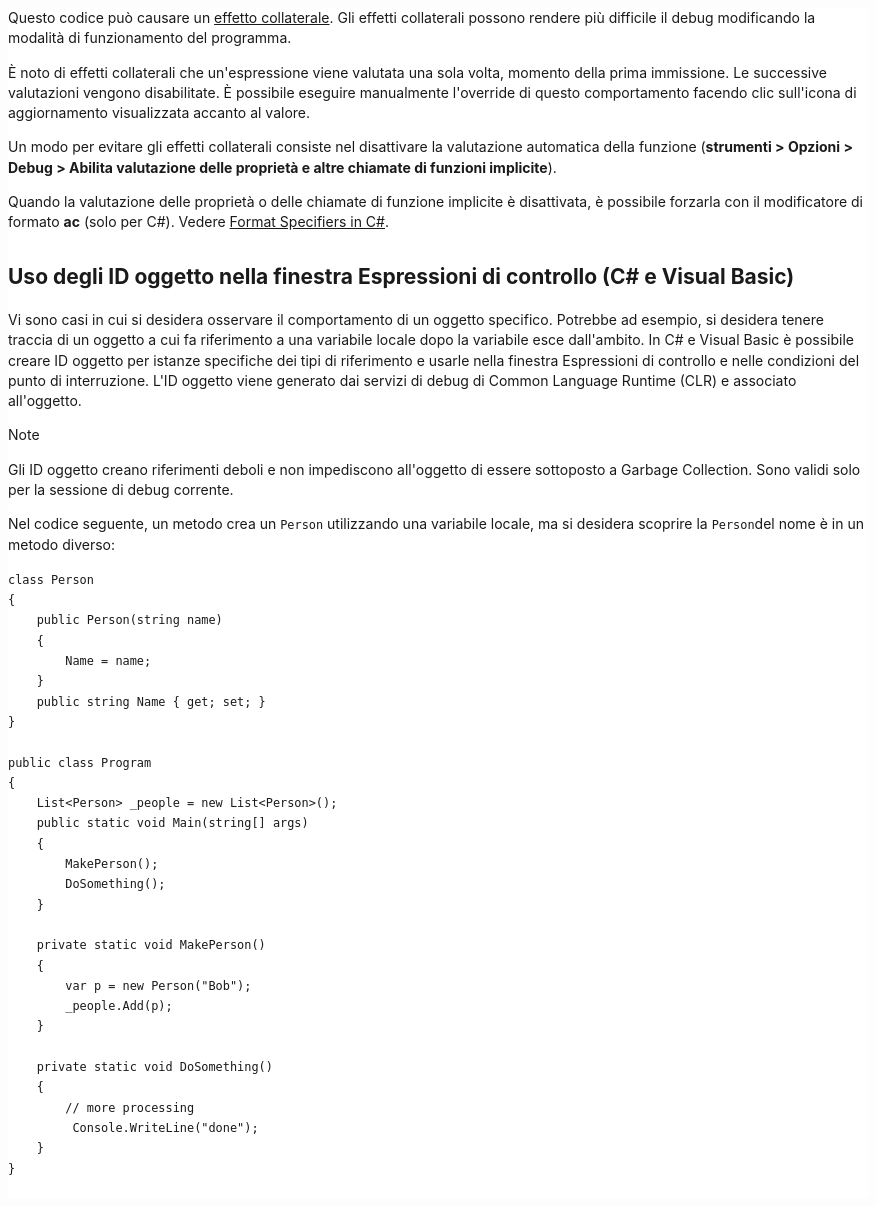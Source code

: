  Questo codice può causare un [effetto collaterale](https://en.wikipedia.org/wiki/Side_effect_\(computer_science\)). Gli effetti collaterali possono rendere più difficile il debug modificando la modalità di funzionamento del programma.  
  
 È noto di effetti collaterali che un'espressione viene valutata una sola volta, momento della prima immissione. Le successive valutazioni vengono disabilitate. È possibile eseguire manualmente l'override di questo comportamento facendo clic sull'icona di aggiornamento visualizzata accanto al valore.  
  
 Un modo per evitare gli effetti collaterali consiste nel disattivare la valutazione automatica della funzione (**strumenti > Opzioni > Debug > Abilita valutazione delle proprietà e altre chiamate di funzioni implicite**).  
  
 Quando la valutazione delle proprietà o delle chiamate di funzione implicite è disattivata, è possibile forzarla con il modificatore di formato **ac** (solo per C#). Vedere [Format Specifiers in C#](../debugger/format-specifiers-in-csharp.md).  
  
## <a name="bkmk_objectIds"></a> Uso degli ID oggetto nella finestra Espressioni di controllo (C# e Visual Basic)  

 Vi sono casi in cui si desidera osservare il comportamento di un oggetto specifico. Potrebbe ad esempio, si desidera tenere traccia di un oggetto a cui fa riferimento a una variabile locale dopo la variabile esce dall'ambito. In C# e Visual Basic è possibile creare ID oggetto per istanze specifiche dei tipi di riferimento e usarle nella finestra Espressioni di controllo e nelle condizioni del punto di interruzione. L'ID oggetto viene generato dai servizi di debug di Common Language Runtime (CLR) e associato all'oggetto.  
  
> [!NOTE]
>  Gli ID oggetto creano riferimenti deboli e non impediscono all'oggetto di essere sottoposto a Garbage Collection. Sono validi solo per la sessione di debug corrente.  
  
 Nel codice seguente, un metodo crea un `Person` utilizzando una variabile locale, ma si desidera scoprire la `Person`del nome è in un metodo diverso:  
  
```CSharp  
class Person  
{  
    public Person(string name)  
    {  
        Name = name;  
    }  
    public string Name { get; set; }  
}  
  
public class Program  
{  
    List<Person> _people = new List<Person>();  
    public static void Main(string[] args)  
    {  
        MakePerson();  
        DoSomething();  
    }  
  
    private static void MakePerson()  
    {  
        var p = new Person("Bob");  
        _people.Add(p);  
    }  
  
    private static void DoSomething()  
    {  
        // more processing  
         Console.WriteLine("done");  
    }  
}  
  
```